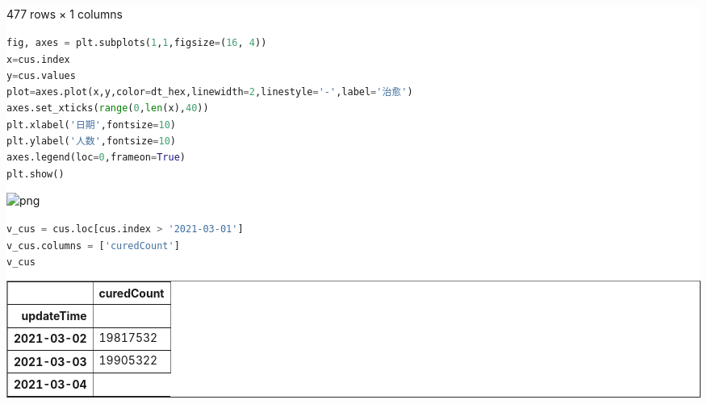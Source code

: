   </tbody>
</table>
<p>477 rows × 1 columns</p>
</div>




```python
fig, axes = plt.subplots(1,1,figsize=(16, 4))
x=cus.index
y=cus.values
plot=axes.plot(x,y,color=dt_hex,linewidth=2,linestyle='-',label='治愈')
axes.set_xticks(range(0,len(x),40))
plt.xlabel('日期',fontsize=10)
plt.ylabel('人数',fontsize=10)
axes.legend(loc=0,frameon=True)
plt.show()
```


![png](output_19_0.png)



```python
v_cus = cus.loc[cus.index > '2021-03-01']
v_cus.columns = ['curedCount']
v_cus
```




<div>
<style scoped>
    .dataframe tbody tr th:only-of-type {
        vertical-align: middle;
    }

    .dataframe tbody tr th {
        vertical-align: top;
    }

    .dataframe thead th {
        text-align: right;
    }
</style>
<table border="1" class="dataframe">
  <thead>
    <tr style="text-align: right;">
      <th></th>
      <th>curedCount</th>
    </tr>
    <tr>
      <th>updateTime</th>
      <th></th>
    </tr>
  </thead>
  <tbody>
    <tr>
      <th>2021-03-02</th>
      <td>19817532</td>
    </tr>
    <tr>
      <th>2021-03-03</th>
      <td>19905322</td>
    </tr>
    <tr>
      <th>2021-03-04</th>